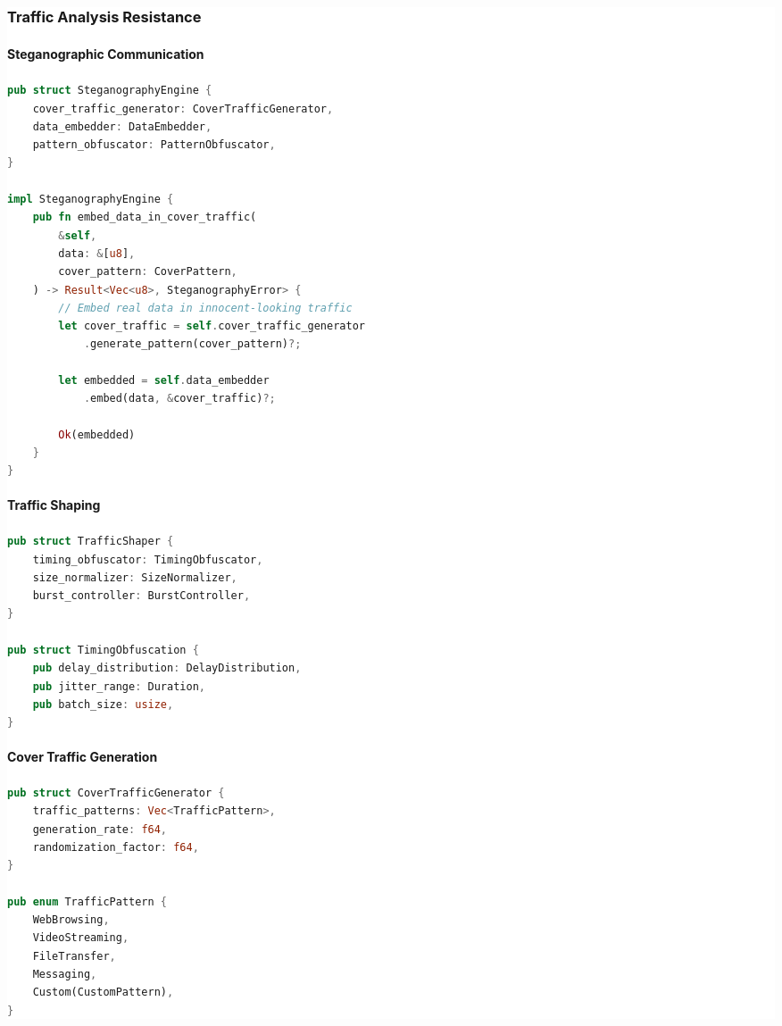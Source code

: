 ### Traffic Analysis Resistance

#### Steganographic Communication
```rust
pub struct SteganographyEngine {
    cover_traffic_generator: CoverTrafficGenerator,
    data_embedder: DataEmbedder,
    pattern_obfuscator: PatternObfuscator,
}

impl SteganographyEngine {
    pub fn embed_data_in_cover_traffic(
        &self,
        data: &[u8],
        cover_pattern: CoverPattern,
    ) -> Result<Vec<u8>, SteganographyError> {
        // Embed real data in innocent-looking traffic
        let cover_traffic = self.cover_traffic_generator
            .generate_pattern(cover_pattern)?;
        
        let embedded = self.data_embedder
            .embed(data, &cover_traffic)?;
        
        Ok(embedded)
    }
}
```

#### Traffic Shaping
```rust
pub struct TrafficShaper {
    timing_obfuscator: TimingObfuscator,
    size_normalizer: SizeNormalizer,
    burst_controller: BurstController,
}

pub struct TimingObfuscation {
    pub delay_distribution: DelayDistribution,
    pub jitter_range: Duration,
    pub batch_size: usize,
}
```

#### Cover Traffic Generation
```rust
pub struct CoverTrafficGenerator {
    traffic_patterns: Vec<TrafficPattern>,
    generation_rate: f64,
    randomization_factor: f64,
}

pub enum TrafficPattern {
    WebBrowsing,
    VideoStreaming,
    FileTransfer,
    Messaging,
    Custom(CustomPattern),
}
```
